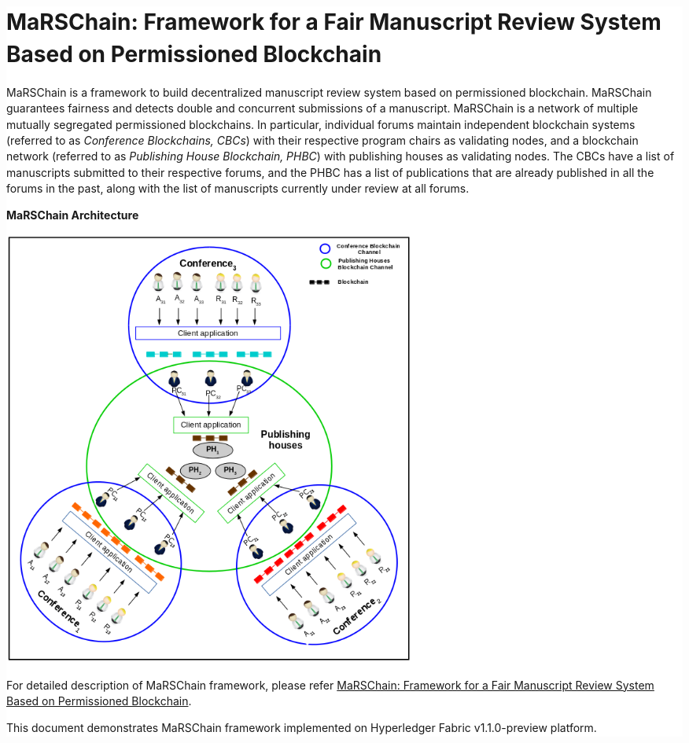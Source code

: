 # MaRSChain: Framework for a Fair Manuscript Review System Based on Permissioned Blockchain

MaRSChain is a framework to build decentralized manuscript review system based on permissioned blockchain. MaRSChain guarantees fairness and detects double and concurrent submissions of a manuscript. MaRSChain is a network of multiple mutually segregated permissioned blockchains. In particular, individual forums maintain independent blockchain systems (referred to as *Conference Blockchains, CBCs*) with their respective program chairs as validating nodes, and a blockchain network (referred to as *Publishing House Blockchain, PHBC*) with publishing houses as validating nodes. The CBCs have a list of manuscripts submitted to their respective forums, and the PHBC has a list of publications that are already published in all the forums in the past, along with the list of manuscripts currently under review at all forums.

**MaRSChain Architecture**

<img src="arch_diagram.png"
     alt="Markdown Monster icon"
     style="float: center; margin-right: 20px;" />

For detailed description of MaRSChain framework, please refer [MaRSChain: Framework for a Fair Manuscript Review System Based on Permissioned Blockchain](https://wiki.hyperledger.org/_media/groups/requirements/use-case-inventory/marschain_usecase_hl.pdf).

This document demonstrates MaRSChain framework implemented on Hyperledger Fabric v1.1.0-preview platform.
